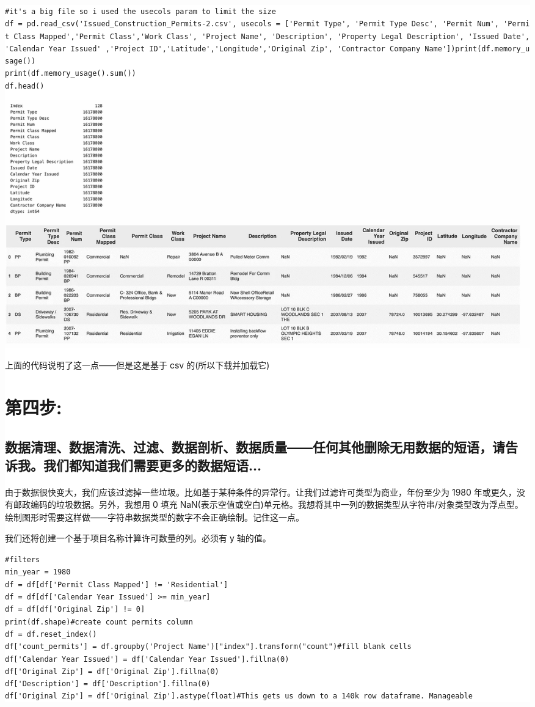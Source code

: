 ```
#it's a big file so i used the usecols param to limit the size
df = pd.read_csv('Issued_Construction_Permits-2.csv', usecols = ['Permit Type', 'Permit Type Desc', 'Permit Num', 'Permit Class Mapped','Permit Class','Work Class', 'Project Name', 'Description', 'Property Legal Description', 'Issued Date', 'Calendar Year Issued' ,'Project ID','Latitude','Longitude','Original Zip', 'Contractor Company Name'])print(df.memory_usage())
print(df.memory_usage().sum())
df.head()
```

![](img/8b00b6df7c32a2e2d14a0ea964f450cc.png)

上面的代码说明了这一点——但是这是基于 csv 的(所以下载并加载它)

# 第四步:

## 数据清理、数据清洗、过滤、数据剖析、数据质量——任何其他删除无用数据的短语，请告诉我。我们都知道我们需要更多的数据短语…

由于数据很快变大，我们应该过滤掉一些垃圾。比如基于某种条件的异常行。让我们过滤许可类型为商业，年份至少为 1980 年或更久，没有邮政编码的垃圾数据。另外，我想用 0 填充 NaN(表示空值或空白)单元格。我想将其中一列的数据类型从字符串/对象类型改为浮点型。绘制图形时需要这样做——字符串数据类型的数字不会正确绘制。记住这一点。

我们还将创建一个基于项目名称计算许可数量的列。必须有 y 轴的值。

```
#filters
min_year = 1980
df = df[df['Permit Class Mapped'] != 'Residential']
df = df[df['Calendar Year Issued'] >= min_year]
df = df[df['Original Zip'] != 0]
print(df.shape)#create count permits column
df = df.reset_index()
df['count_permits'] = df.groupby('Project Name')["index"].transform("count")#fill blank cells
df['Calendar Year Issued'] = df['Calendar Year Issued'].fillna(0)
df['Original Zip'] = df['Original Zip'].fillna(0)
df['Description'] = df['Description'].fillna(0)
df['Original Zip'] = df['Original Zip'].astype(float)#This gets us down to a 140k row dataframe. Manageable
```
